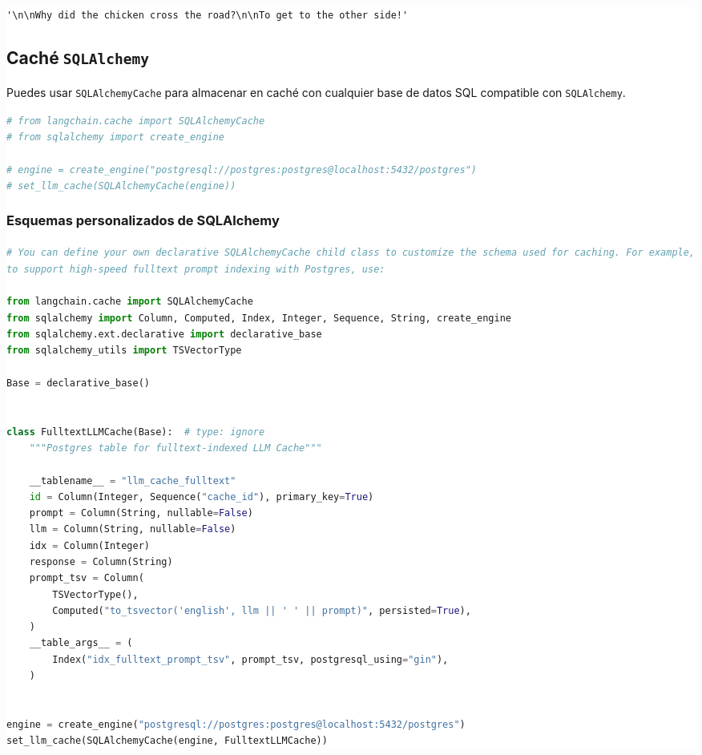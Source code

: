```output
'\n\nWhy did the chicken cross the road?\n\nTo get to the other side!'
```

## Caché `SQLAlchemy`

Puedes usar `SQLAlchemyCache` para almacenar en caché con cualquier base de datos SQL compatible con `SQLAlchemy`.

```python
# from langchain.cache import SQLAlchemyCache
# from sqlalchemy import create_engine

# engine = create_engine("postgresql://postgres:postgres@localhost:5432/postgres")
# set_llm_cache(SQLAlchemyCache(engine))
```

### Esquemas personalizados de SQLAlchemy

```python
# You can define your own declarative SQLAlchemyCache child class to customize the schema used for caching. For example, to support high-speed fulltext prompt indexing with Postgres, use:

from langchain.cache import SQLAlchemyCache
from sqlalchemy import Column, Computed, Index, Integer, Sequence, String, create_engine
from sqlalchemy.ext.declarative import declarative_base
from sqlalchemy_utils import TSVectorType

Base = declarative_base()


class FulltextLLMCache(Base):  # type: ignore
    """Postgres table for fulltext-indexed LLM Cache"""

    __tablename__ = "llm_cache_fulltext"
    id = Column(Integer, Sequence("cache_id"), primary_key=True)
    prompt = Column(String, nullable=False)
    llm = Column(String, nullable=False)
    idx = Column(Integer)
    response = Column(String)
    prompt_tsv = Column(
        TSVectorType(),
        Computed("to_tsvector('english', llm || ' ' || prompt)", persisted=True),
    )
    __table_args__ = (
        Index("idx_fulltext_prompt_tsv", prompt_tsv, postgresql_using="gin"),
    )


engine = create_engine("postgresql://postgres:postgres@localhost:5432/postgres")
set_llm_cache(SQLAlchemyCache(engine, FulltextLLMCache))
```

